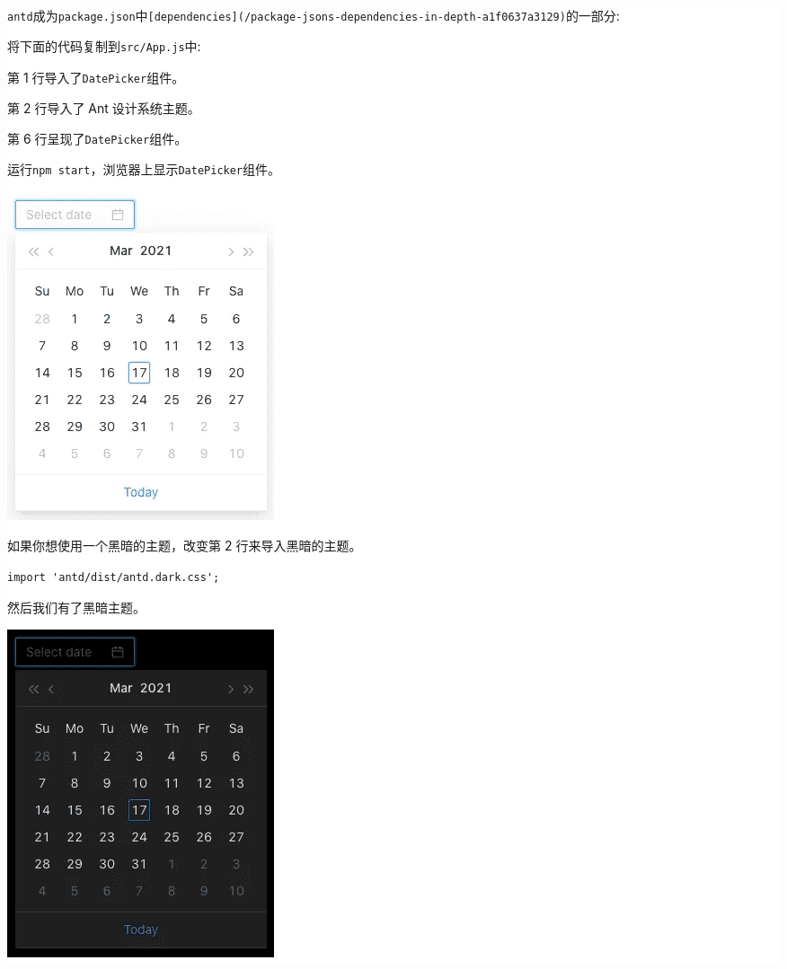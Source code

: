 `antd`成为`package.json`中`[dependencies](/package-jsons-dependencies-in-depth-a1f0637a3129)`的一部分:

将下面的代码复制到`src/App.js`中:

第 1 行导入了`DatePicker`组件。

第 2 行导入了 Ant 设计系统主题。

第 6 行呈现了`DatePicker`组件。

运行`npm start`，浏览器上显示`DatePicker`组件。

![](img/d23874d39e66719b3be732bde8bf5400.png)

如果你想使用一个黑暗的主题，改变第 2 行来导入黑暗的主题。

```
import 'antd/dist/antd.dark.css';
```

然后我们有了黑暗主题。

![](img/8f9a1ad55f8c94a34e180b119c05dd3f.png)
